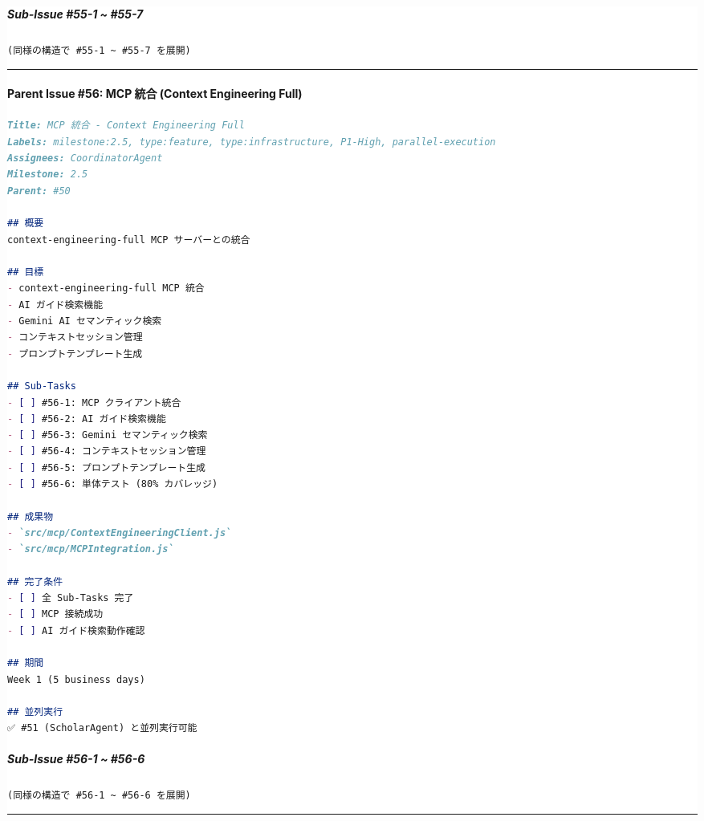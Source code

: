 ##### Sub-Issue #55-1 ~ #55-7
```markdown
(同様の構造で #55-1 ~ #55-7 を展開)
```

---

#### Parent Issue #56: MCP 統合 (Context Engineering Full)

```markdown
Title: MCP 統合 - Context Engineering Full
Labels: milestone:2.5, type:feature, type:infrastructure, P1-High, parallel-execution
Assignees: CoordinatorAgent
Milestone: 2.5
Parent: #50

## 概要
context-engineering-full MCP サーバーとの統合

## 目標
- context-engineering-full MCP 統合
- AI ガイド検索機能
- Gemini AI セマンティック検索
- コンテキストセッション管理
- プロンプトテンプレート生成

## Sub-Tasks
- [ ] #56-1: MCP クライアント統合
- [ ] #56-2: AI ガイド検索機能
- [ ] #56-3: Gemini セマンティック検索
- [ ] #56-4: コンテキストセッション管理
- [ ] #56-5: プロンプトテンプレート生成
- [ ] #56-6: 単体テスト (80% カバレッジ)

## 成果物
- `src/mcp/ContextEngineeringClient.js`
- `src/mcp/MCPIntegration.js`

## 完了条件
- [ ] 全 Sub-Tasks 完了
- [ ] MCP 接続成功
- [ ] AI ガイド検索動作確認

## 期間
Week 1 (5 business days)

## 並列実行
✅ #51 (ScholarAgent) と並列実行可能
```

##### Sub-Issue #56-1 ~ #56-6
```markdown
(同様の構造で #56-1 ~ #56-6 を展開)
```

---